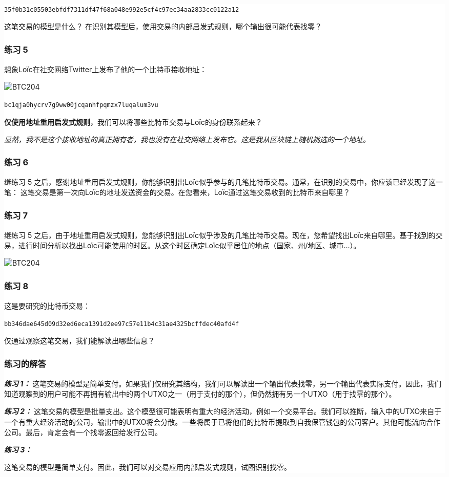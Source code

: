 ```plaintext
35f0b31c05503ebfdf7311df47f68a048e992e5cf4c97ec34aa2833cc0122a12
```

这笔交易的模型是什么？
在识别其模型后，使用交易的内部启发式规则，哪个输出很可能代表找零？

### 练习 5

想象Loïc在社交网络Twitter上发布了他的一个比特币接收地址：

![BTC204](assets/notext/35/1.webp)

```plaintext
bc1qja0hycrv7g9ww00jcqanhfpqmzx7luqalum3vu
```

**仅使用地址重用启发式规则**，我们可以将哪些比特币交易与Loïc的身份联系起来？

_显然，我不是这个接收地址的真正拥有者，我也没有在社交网络上发布它。这是我从区块链上随机挑选的一个地址。_

### 练习 6

继练习 5 之后，感谢地址重用启发式规则，你能够识别出Loïc似乎参与的几笔比特币交易。通常，在识别的交易中，你应该已经发现了这一笔：
这笔交易是第一次向Loïc的地址发送资金的交易。在您看来，Loïc通过这笔交易收到的比特币来自哪里？

### 练习 7

继练习 5 之后，由于地址重用启发式规则，您能够识别出Loïc似乎涉及的几笔比特币交易。现在，您希望找出Loïc来自哪里。基于找到的交易，进行时间分析以找出Loïc可能使用的时区。从这个时区确定Loïc似乎居住的地点（国家、州/地区、城市...）。

![BTC204](assets/notext/35/2.webp)

### 练习 8

这是要研究的比特币交易：

```plaintext
bb346dae645d09d32ed6eca1391d2ee97c57e11b4c31ae4325bcffdec40afd4f
```

仅通过观察这笔交易，我们能解读出哪些信息？

### 练习的解答

**_练习 1：_**
这笔交易的模型是简单支付。如果我们仅研究其结构，我们可以解读出一个输出代表找零，另一个输出代表实际支付。因此，我们知道观察到的用户可能不再拥有输出中的两个UTXO之一（用于支付的那个），但仍然拥有另一个UTXO（用于找零的那个）。

**_练习 2：_**
这笔交易的模型是批量支出。这个模型很可能表明有重大的经济活动，例如一个交易平台。我们可以推断，输入中的UTXO来自于一个有重大经济活动的公司，输出中的UTXO将会分散。一些将属于已将他们的比特币提取到自我保管钱包的公司客户。其他可能流向合作公司。最后，肯定会有一个找零返回给发行公司。

**_练习 3：_**

这笔交易的模型是简单支付。因此，我们可以对交易应用内部启发式规则，试图识别找零。
